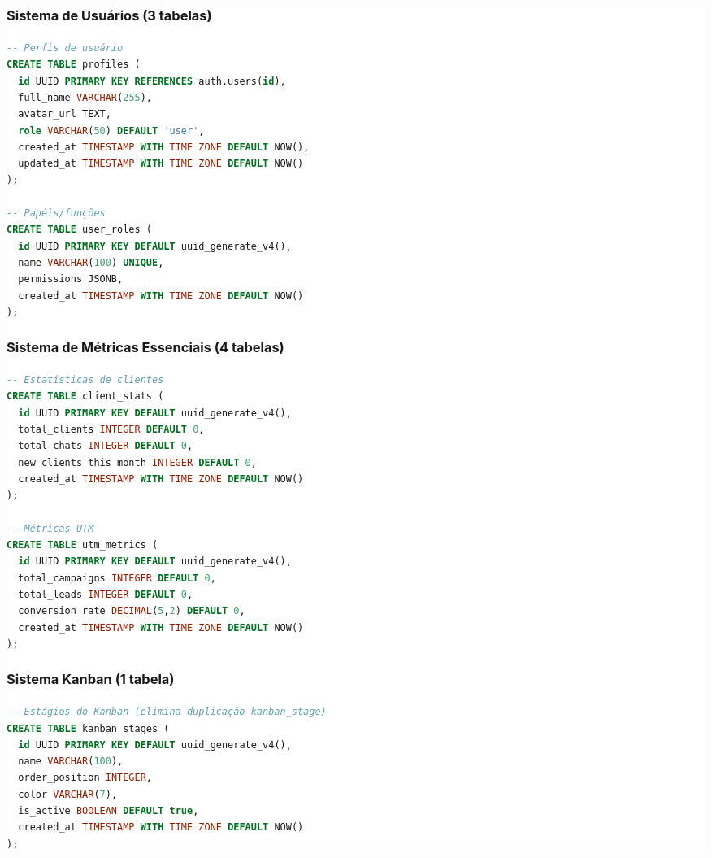 ### **Sistema de Usuários (3 tabelas)**
```sql
-- Perfis de usuário
CREATE TABLE profiles (
  id UUID PRIMARY KEY REFERENCES auth.users(id),
  full_name VARCHAR(255),
  avatar_url TEXT,
  role VARCHAR(50) DEFAULT 'user',
  created_at TIMESTAMP WITH TIME ZONE DEFAULT NOW(),
  updated_at TIMESTAMP WITH TIME ZONE DEFAULT NOW()
);

-- Papéis/funções
CREATE TABLE user_roles (
  id UUID PRIMARY KEY DEFAULT uuid_generate_v4(),
  name VARCHAR(100) UNIQUE,
  permissions JSONB,
  created_at TIMESTAMP WITH TIME ZONE DEFAULT NOW()
);
```

### **Sistema de Métricas Essenciais (4 tabelas)**
```sql
-- Estatísticas de clientes
CREATE TABLE client_stats (
  id UUID PRIMARY KEY DEFAULT uuid_generate_v4(),
  total_clients INTEGER DEFAULT 0,
  total_chats INTEGER DEFAULT 0,
  new_clients_this_month INTEGER DEFAULT 0,
  created_at TIMESTAMP WITH TIME ZONE DEFAULT NOW()
);

-- Métricas UTM
CREATE TABLE utm_metrics (
  id UUID PRIMARY KEY DEFAULT uuid_generate_v4(),
  total_campaigns INTEGER DEFAULT 0,
  total_leads INTEGER DEFAULT 0,
  conversion_rate DECIMAL(5,2) DEFAULT 0,
  created_at TIMESTAMP WITH TIME ZONE DEFAULT NOW()
);
```

### **Sistema Kanban (1 tabela)**
```sql
-- Estágios do Kanban (elimina duplicação kanban_stage)
CREATE TABLE kanban_stages (
  id UUID PRIMARY KEY DEFAULT uuid_generate_v4(),
  name VARCHAR(100),
  order_position INTEGER,
  color VARCHAR(7),
  is_active BOOLEAN DEFAULT true,
  created_at TIMESTAMP WITH TIME ZONE DEFAULT NOW()
);
```
